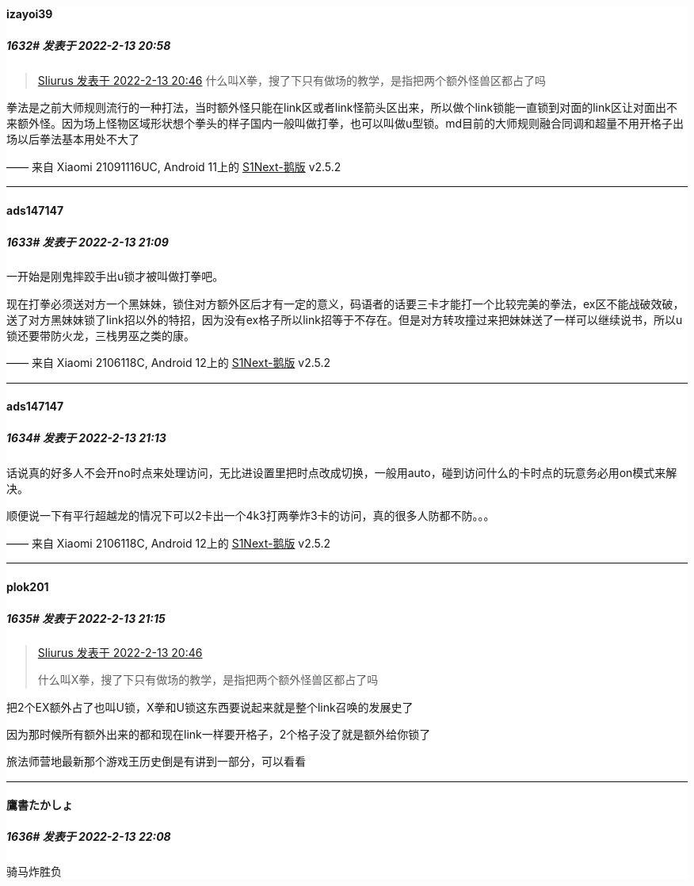 ####  izayoi39  
##### 1632#       发表于 2022-2-13 20:58

<blockquote><a href="httphttps://bbs.saraba1st.com/2b/forum.php?mod=redirect&amp;goto=findpost&amp;pid=54671606&amp;ptid=2029623" target="_blank">Sliurus 发表于 2022-2-13 20:46</a>
什么叫X拳，搜了下只有做场的教学，是指把两个额外怪兽区都占了吗</blockquote>
拳法是之前大师规则流行的一种打法，当时额外怪只能在link区或者link怪箭头区出来，所以做个link锁能一直锁到对面的link区让对面出不来额外怪。因为场上怪物区域形状想个拳头的样子国内一般叫做打拳，也可以叫做u型锁。md目前的大师规则融合同调和超量不用开格子出场以后拳法基本用处不大了

—— 来自 Xiaomi 21091116UC, Android 11上的 [S1Next-鹅版](https://github.com/ykrank/S1-Next/releases) v2.5.2

*****

####  ads147147  
##### 1633#       发表于 2022-2-13 21:09

一开始是刚鬼摔跤手出u锁才被叫做打拳吧。

现在打拳必须送对方一个黑妹妹，锁住对方额外区后才有一定的意义，码语者的话要三卡才能打一个比较完美的拳法，ex区不能战破效破，送了对方黑妹妹锁了link招以外的特招，因为没有ex格子所以link招等于不存在。但是对方转攻撞过来把妹妹送了一样可以继续说书，所以u锁还要带防火龙，三栈男巫之类的康。

—— 来自 Xiaomi 2106118C, Android 12上的 [S1Next-鹅版](https://github.com/ykrank/S1-Next/releases) v2.5.2

*****

####  ads147147  
##### 1634#       发表于 2022-2-13 21:13

话说真的好多人不会开no时点来处理访问，无比进设置里把时点改成切换，一般用auto，碰到访问什么的卡时点的玩意务必用on模式来解决。

顺便说一下有平行超越龙的情况下可以2卡出一个4k3打两拳炸3卡的访问，真的很多人防都不防。。。

—— 来自 Xiaomi 2106118C, Android 12上的 [S1Next-鹅版](https://github.com/ykrank/S1-Next/releases) v2.5.2

*****

####  plok201  
##### 1635#       发表于 2022-2-13 21:15

<blockquote><a href="httphttps://bbs.saraba1st.com/2b/forum.php?mod=redirect&amp;goto=findpost&amp;pid=54671606&amp;ptid=2029623" target="_blank">Sliurus 发表于 2022-2-13 20:46</a>

什么叫X拳，搜了下只有做场的教学，是指把两个额外怪兽区都占了吗</blockquote>
把2个EX额外占了也叫U锁，X拳和U锁这东西要说起来就是整个link召唤的发展史了

因为那时候所有额外出来的都和现在link一样要开格子，2个格子没了就是额外给你锁了

旅法师营地最新那个游戏王历史倒是有讲到一部分，可以看看

*****

####  鷹書たかしょ  
##### 1636#       发表于 2022-2-13 22:08

骑马炸胜负

